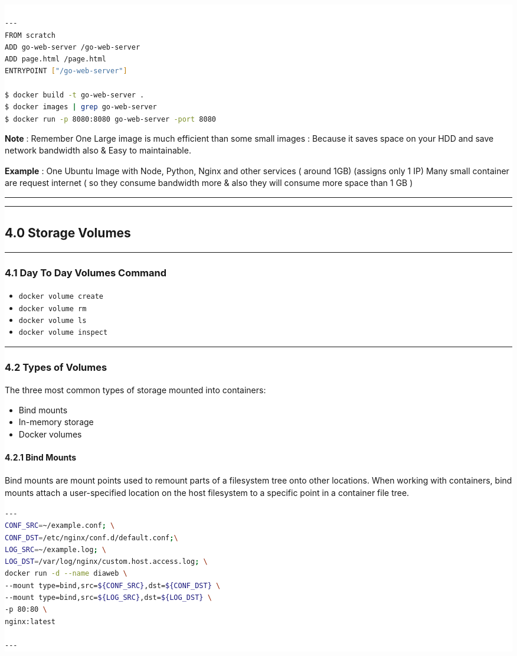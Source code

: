 ```bash

---
FROM scratch
ADD go-web-server /go-web-server
ADD page.html /page.html
ENTRYPOINT ["/go-web-server"]

$ docker build -t go-web-server .
$ docker images | grep go-web-server
$ docker run -p 8080:8080 go-web-server -port 8080
```

**Note** : Remember One Large image is much efficient than some small images : Because it saves space on your HDD and save network bandwidth also & Easy to maintainable.

**Example** : One Ubuntu Image with Node, Python, Nginx and other services ( around 1GB) (assigns only 1 IP)
Many small container are request internet ( so they consume bandwidth more & also they will consume more space than 1 GB )

---

---

## 4.0 Storage Volumes

---

### 4.1 Day To Day Volumes Command

- `docker volume create`
- `docker volume rm`
- `docker volume ls`
- `docker volume inspect`

---

### 4.2 Types of Volumes

The three most common types of storage mounted into containers:

- Bind mounts
- In-memory storage
- Docker volumes

#### 4.2.1 Bind Mounts

Bind mounts are mount points used to remount parts of a filesystem tree onto other locations. When working with containers, bind mounts attach a user-specified location on the host filesystem to a specific point in a container file tree.

```bash
---
CONF_SRC=~/example.conf; \
CONF_DST=/etc/nginx/conf.d/default.conf;\
LOG_SRC=~/example.log; \
LOG_DST=/var/log/nginx/custom.host.access.log; \
docker run -d --name diaweb \
--mount type=bind,src=${CONF_SRC},dst=${CONF_DST} \
--mount type=bind,src=${LOG_SRC},dst=${LOG_DST} \
-p 80:80 \
nginx:latest

---
```
